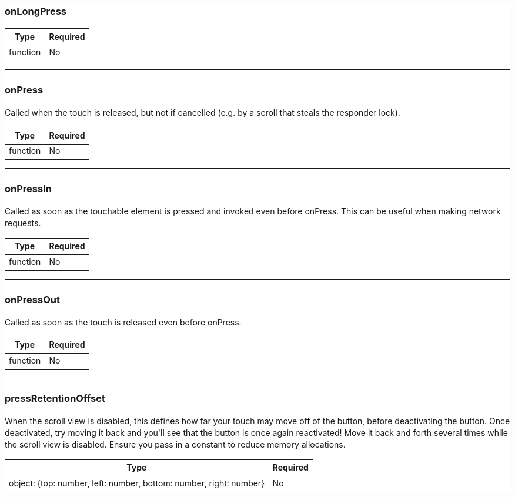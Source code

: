 
### onLongPress

| Type     | Required |
| -------- | -------- |
| function | No       |

---

### onPress

Called when the touch is released, but not if cancelled (e.g. by a scroll that steals the responder lock).

| Type     | Required |
| -------- | -------- |
| function | No       |

---

### onPressIn

Called as soon as the touchable element is pressed and invoked even before onPress. This can be useful when making network requests.

| Type     | Required |
| -------- | -------- |
| function | No       |

---

### onPressOut

Called as soon as the touch is released even before onPress.

| Type     | Required |
| -------- | -------- |
| function | No       |

---

### pressRetentionOffset

When the scroll view is disabled, this defines how far your touch may move off of the button, before deactivating the button. Once deactivated, try moving it back and you'll see that the button is once again reactivated! Move it back and forth several times while the scroll view is disabled. Ensure you pass in a constant to reduce memory allocations.

| Type                                                               | Required |
| ------------------------------------------------------------------ | -------- |
| object: {top: number, left: number, bottom: number, right: number} | No       |
